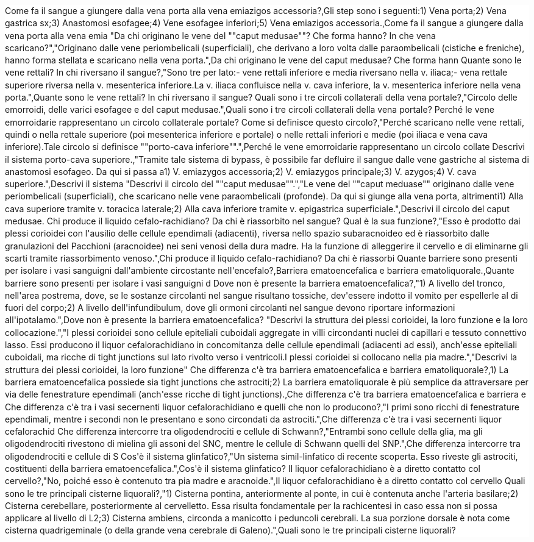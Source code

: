 Come fa il sangue a giungere dalla vena porta alla vena emiazigos accessoria?,Gli step sono i seguenti:1) Vena porta;2) Vena gastrica sx;3) Anastomosi esofagee;4) Vene esofagee inferiori;5) Vena emiazigos accessoria.,Come fa il sangue a giungere dalla vena porta alla vena emia
"Da chi originano le vene del ""caput medusae""? Che forma hanno? In che vena scaricano?","Originano dalle vene periombelicali (superficiali), che derivano a loro volta dalle paraombelicali (cistiche e freniche), hanno forma stellata e scaricano nella vena porta.",Da chi originano le vene del caput medusae? Che forma hann
Quante sono le vene rettali? In chi riversano il sangue?,"Sono tre per lato:- vene rettali inferiore e media riversano nella v. iliaca;- vena rettale superiore riversa nella v. mesenterica inferiore.La v. iliaca confluisce nella v. cava inferiore, la v. mesenterica inferiore nella vena porta.",Quante sono le vene rettali? In chi riversano il sangue?
Quali sono i tre circoli collaterali della vena portale?,"Circolo delle emorroidi, delle varici esofagee e del caput medusae.",Quali sono i tre circoli collaterali della vena portale?
Perché le vene emorroidarie rappresentano un circolo collaterale portale? Come si definisce questo circolo?,"Perché scaricano nelle vene rettali, quindi o nella rettale superiore (poi mesenterica inferiore e portale) o nelle rettali inferiori e medie (poi iliaca e vena cava inferiore).Tale circolo si definisce ""porto-cava inferiore"".",Perché le vene emorroidarie rappresentano un circolo collate
Descrivi il sistema porto-cava superiore.,"Tramite tale sistema di bypass, è possibile far defluire il sangue dalle vene gastriche al sistema di anastomosi esofageo. Da qui si passa a1) V. emiazygos accessoria;2) V. emiazygos principale;3) V. azygos;4) V. cava superiore.",Descrivi il sistema
"Descrivi il circolo del ""caput medusae"".","Le vene del ""caput meduase"" originano dalle vene periombelicali (superficiali), che scaricano nelle vene paraombelicali (profonde). Da qui si giunge alla vena porta, altrimenti1) Alla cava superiore tramite v. toracica laterale;2) Alla cava inferiore tramite v. epigastrica superficiale.",Descrivi il circolo del caput medusae.
Chi produce il liquido cefalo-rachidiano? Da chi è riassorbito nel sangue? Qual è la sua funzione?,"Esso è prodotto dai plessi corioidei con l'ausilio delle cellule ependimali (adiacenti), riversa nello spazio subaracnoideo ed è riassorbito dalle granulazioni del Pacchioni (aracnoidee) nei seni venosi della dura madre. Ha la funzione di alleggerire il cervello e di eliminarne gli scarti tramite riassorbimento venoso.",Chi produce il liquido cefalo-rachidiano? Da chi è riassorbi
Quante barriere sono presenti per isolare i vasi sanguigni dall'ambiente circostante nell'encefalo?,Barriera ematoencefalica e barriera ematoliquorale.,Quante barriere sono presenti per isolare i vasi sanguigni d
Dove non è presente la barriera ematoencefalica?,"1) A livello del tronco, nell'area postrema, dove, se le sostanze circolanti nel sangue risultano tossiche, dev'essere indotto il vomito per espellerle al di fuori del corpo;2) A livello dell'infundibulum, dove gli ormoni circolanti nel sangue devono riportare informazioni all'ipotalamo.",Dove non è presente la barriera ematoencefalica?
"Descrivi la struttura dei plessi corioidei, la loro funzione e la loro collocazione.","I plessi corioidei sono cellule epiteliali cuboidali aggregate in villi circondanti nuclei di capillari e tessuto connettivo lasso. Essi producono il liquor cefalorachidiano in concomitanza delle cellule ependimali (adiacenti ad essi), anch'esse epiteliali cuboidali, ma ricche di tight junctions sul lato rivolto verso i ventricoli.I plessi corioidei si collocano nella pia madre.","Descrivi la struttura dei plessi corioidei, la loro funzione"
Che differenza c'è tra barriera ematoencefalica e barriera ematoliquorale?,1) La barriera ematoencefalica possiede sia tight junctions che astrociti;2) La barriera ematoliquorale è più semplice da attraversare per via delle fenestrature ependimali (anch'esse ricche di tight junctions).,Che differenza c'è tra barriera ematoencefalica e barriera e
Che differenza c'è tra i vasi secernenti liquor cefalorachidiano e quelli che non lo producono?,"I primi sono ricchi di fenestrature ependimali, mentre i secondi non le presentano e sono circondati da astrociti.",Che differenza c'è tra i vasi secernenti liquor cefalorachid
Che differenza intercorre tra oligodendrociti e cellule di Schwann?,"Entrambi sono cellule della glia, ma gli oligodendrociti rivestono di mielina gli assoni del SNC, mentre le cellule di Schwann quelli del SNP.",Che differenza intercorre tra oligodendrociti e cellule di S
Cos'è il sistema glinfatico?,"Un sistema simil-linfatico di recente scoperta. Esso riveste gli astrociti, costituenti della barriera ematoencefalica.",Cos'è il sistema glinfatico?
Il liquor cefalorachidiano è a diretto contatto col cervello?,"No, poiché esso è contenuto tra pia madre e aracnoide.",Il liquor cefalorachidiano è a diretto contatto col cervello
Quali sono le tre principali cisterne liquorali?,"1) Cisterna pontina, anteriormente al ponte, in cui è contenuta anche l'arteria basilare;2) Cisterna cerebellare, posteriormente al cervelletto. Essa risulta fondamentale per la rachicentesi in caso essa non si possa applicare al livello di L2;3) Cisterna ambiens, circonda a manicotto i peduncoli cerebrali. La sua porzione dorsale è nota come cisterna quadrigeminale (o della grande vena cerebrale di Galeno).",Quali sono le tre principali cisterne liquorali?